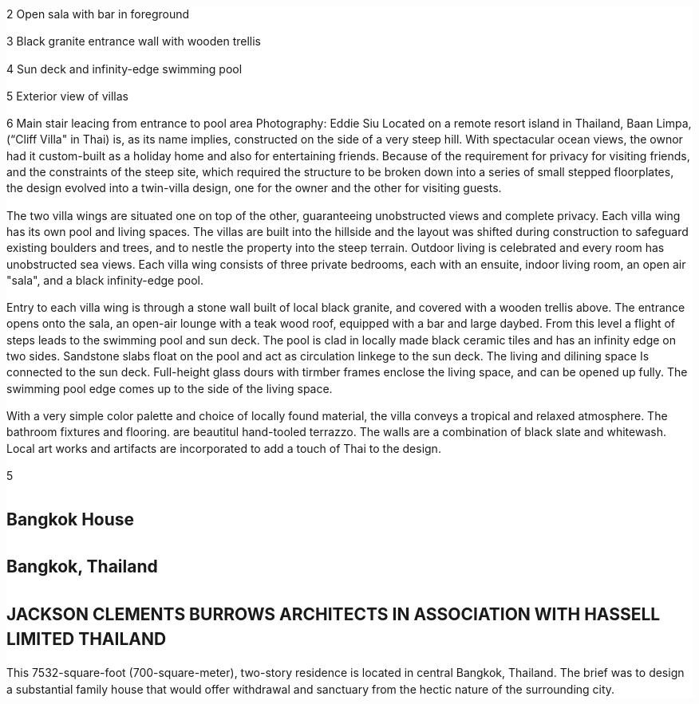 2 Open sala with bar in foreground

3 Black granite entrance wall with wooden trellis

4 Sun deck and infinity-edge swimming pool

5 Exterior view of villas

6 Main stair leacing from entrance to pool area Photography: Eddie Siu
Located on a remote resort island in Thailand, Baan Limpa, (“Cliff Villa" in Thai) is, as its name implies, constructed on the side of a very steep hill. With spectacular ocean views, the ownor had it custom-built as a holiday home and also for entertaining friends. Because of the requirement for privacy for visiting friends, and the constraints of the steep site, which required the structure to be broken down into a series of small stepped floorplates, the design evolved into a twin-villa design, one for the owner and the other for visiting guests.

The two villa wings are situated one on top of the other, guaranteeing unobstructed views and complete privacy. Each villa wing has its own pool and living spaces. The villas are built into the hillside and the layout was shifted during construction to safeguard existing boulders and trees, and to nestle the property into the steep terrain. Outdoor living is celebrated and every room has unobstructed sea views. Each villa wing consists of three private bedrooms, each with an ensuite, indoor living room, an open air "sala", and a black infinity-edge pool.

Entry to each villa wing is through a stone wall built of local black granite, and covered with a wooden trellis above. The entrance opens onto the sala, an open-air lounge with a teak wood roof, equipped with a bar and large daybed. From this level a flight of steps leads to the swimming pool and sun deck. The pool is clad in locally made black ceramic tiles and has an infinity edge on two sides. Sandstone slabs float on the pool and act as circulation linkege to the sun deck. The living and dilining space Is connected to the sun deck. Full-height glass dours with tirmber frames enclose the living space, and can be opened up fully. The swimming pool edge comes up to the side of the living space.

With a very simple color palette and choice of locally found material, the villa conveys a tropical and relaxed atmosphere. The bathroom fixtures and flooring. are beautitul hand-tooled terrazzo. The walls are a combination of black slate and whitewash. Local art works and artifacts are incorporated to add a touch of Thai to the design.





5



## Bangkok House

## Bangkok, Thailand

## JACKSON CLEMENTS BURROWS ARCHITECTS IN ASSOCIATION WITH HASSELL LIMITED THAILAND

This 7532-square-foot (700-square-meter), two-story residence is located in central Bangkok, Thailand. The brief was to design a substantial family house that would offer withdrawal and sanctuary from the hectic nature of the surrounding city.
